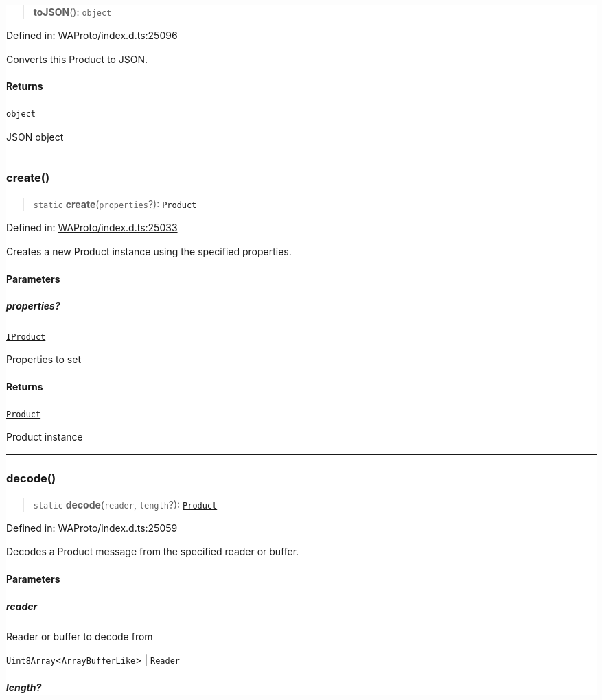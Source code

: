 > **toJSON**(): `object`

Defined in: [WAProto/index.d.ts:25096](https://github.com/Fokusdotid/Baileys/blob/acae94a55f1d32612d8d312d52b001d93f2ac5e2/WAProto/index.d.ts#L25096)

Converts this Product to JSON.

#### Returns

`object`

JSON object

***

### create()

> `static` **create**(`properties`?): [`Product`](Product.md)

Defined in: [WAProto/index.d.ts:25033](https://github.com/Fokusdotid/Baileys/blob/acae94a55f1d32612d8d312d52b001d93f2ac5e2/WAProto/index.d.ts#L25033)

Creates a new Product instance using the specified properties.

#### Parameters

##### properties?

[`IProduct`](../interfaces/IProduct.md)

Properties to set

#### Returns

[`Product`](Product.md)

Product instance

***

### decode()

> `static` **decode**(`reader`, `length`?): [`Product`](Product.md)

Defined in: [WAProto/index.d.ts:25059](https://github.com/Fokusdotid/Baileys/blob/acae94a55f1d32612d8d312d52b001d93f2ac5e2/WAProto/index.d.ts#L25059)

Decodes a Product message from the specified reader or buffer.

#### Parameters

##### reader

Reader or buffer to decode from

`Uint8Array`\<`ArrayBufferLike`\> | `Reader`

##### length?
